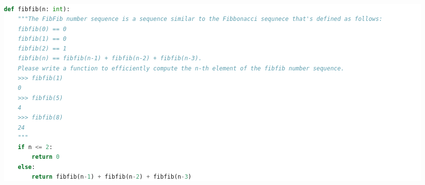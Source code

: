 ```python
def fibfib(n: int):
    """The FibFib number sequence is a sequence similar to the Fibbonacci sequnece that's defined as follows:
    fibfib(0) == 0
    fibfib(1) == 0
    fibfib(2) == 1
    fibfib(n) == fibfib(n-1) + fibfib(n-2) + fibfib(n-3).
    Please write a function to efficiently compute the n-th element of the fibfib number sequence.
    >>> fibfib(1)
    0
    >>> fibfib(5)
    4
    >>> fibfib(8)
    24
    """
    if n <= 2:
        return 0
    else:
        return fibfib(n-1) + fibfib(n-2) + fibfib(n-3)
```
